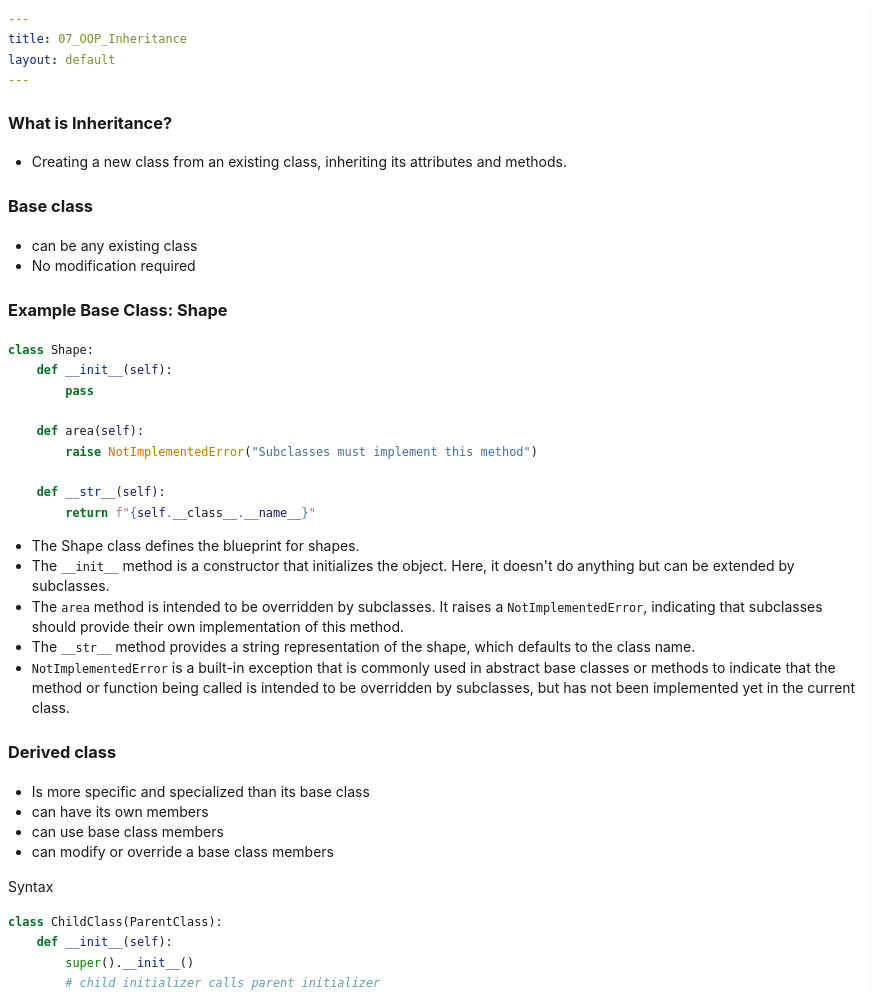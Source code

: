 ```yaml
---
title: 07_OOP_Inheritance
layout: default
---
```


### What is Inheritance?

- Creating a new class from an existing class, inheriting its attributes and methods.

### Base class

- can be any existing class
- No modification required 


### Example Base Class: Shape

```python
class Shape:
    def __init__(self):
        pass

    def area(self):
        raise NotImplementedError("Subclasses must implement this method")

    def __str__(self):
        return f"{self.__class__.__name__}"
```

- The Shape class defines the blueprint for shapes.
- The `__init__` method is a constructor that initializes the object. Here, it doesn't do anything but can be extended by subclasses.
- The `area` method is intended to be overridden by subclasses. It raises a `NotImplementedError`, indicating that subclasses should provide their own implementation of this method.
- The `__str__` method provides a string representation of the shape, which defaults to the class name.
- `NotImplementedError` is a built-in exception that is commonly used in abstract base classes or methods to indicate that the method or function being called is intended to be overridden by subclasses, but has not been implemented yet in the current class.

### Derived class

- Is more specific and specialized than its base class
- can have its own members
- can use base class members
- can modify or override a base class members  

Syntax

```python
class ChildClass(ParentClass):
    def __init__(self):
        super().__init__()
        # child initializer calls parent initializer
```
